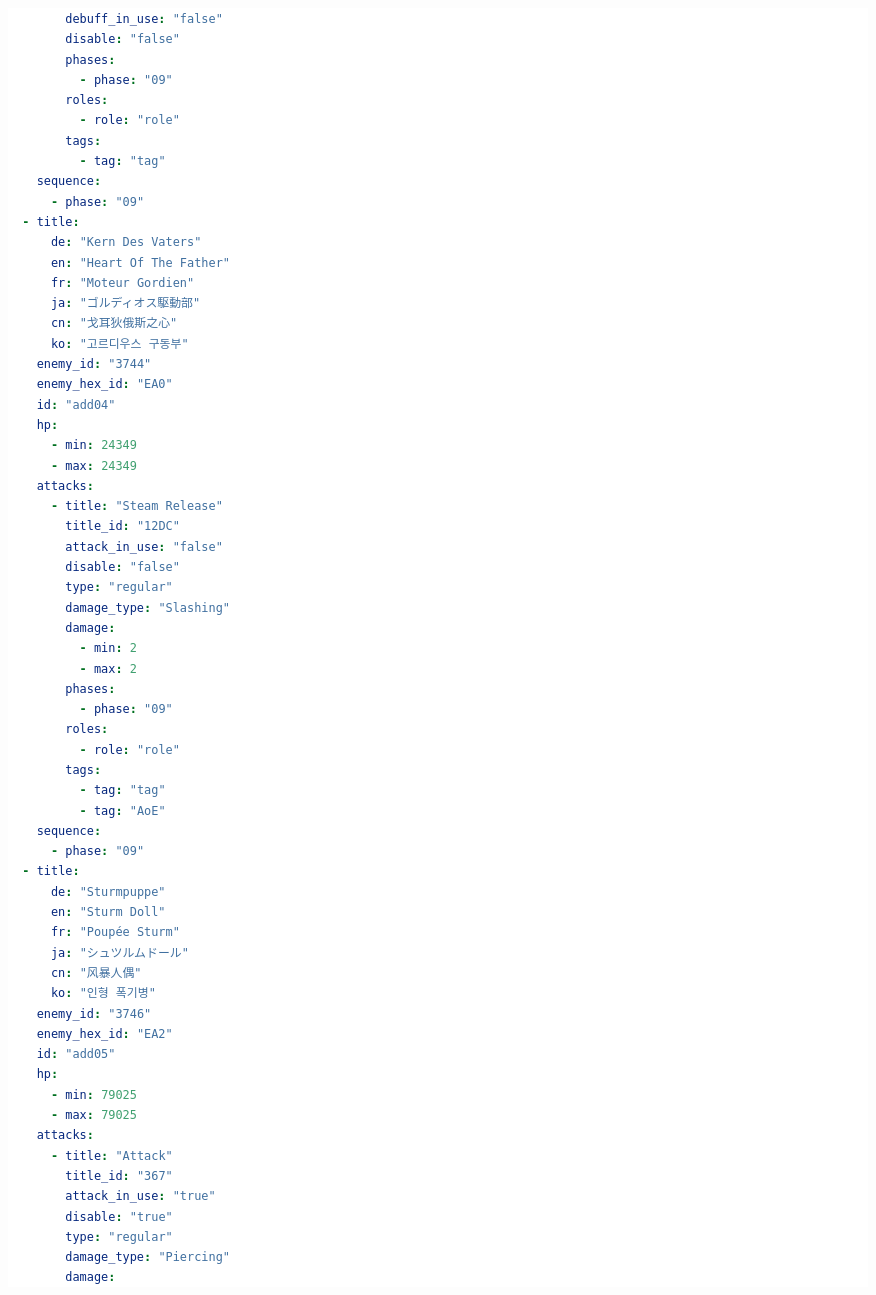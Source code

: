 ```yaml
        debuff_in_use: "false"
        disable: "false"
        phases:
          - phase: "09"
        roles:
          - role: "role"
        tags:
          - tag: "tag"
    sequence:
      - phase: "09"
  - title:
      de: "Kern Des Vaters"
      en: "Heart Of The Father"
      fr: "Moteur Gordien"
      ja: "ゴルディオス駆動部"
      cn: "戈耳狄俄斯之心"
      ko: "고르디우스 구동부"
    enemy_id: "3744"
    enemy_hex_id: "EA0"
    id: "add04"
    hp:
      - min: 24349
      - max: 24349
    attacks:
      - title: "Steam Release"
        title_id: "12DC"
        attack_in_use: "false"
        disable: "false"
        type: "regular"
        damage_type: "Slashing"
        damage:
          - min: 2
          - max: 2
        phases:
          - phase: "09"
        roles:
          - role: "role"
        tags:
          - tag: "tag"
          - tag: "AoE"
    sequence:
      - phase: "09"
  - title:
      de: "Sturmpuppe"
      en: "Sturm Doll"
      fr: "Poupée Sturm"
      ja: "シュツルムドール"
      cn: "风暴人偶"
      ko: "인형 폭기병"
    enemy_id: "3746"
    enemy_hex_id: "EA2"
    id: "add05"
    hp:
      - min: 79025
      - max: 79025
    attacks:
      - title: "Attack"
        title_id: "367"
        attack_in_use: "true"
        disable: "true"
        type: "regular"
        damage_type: "Piercing"
        damage:
```
